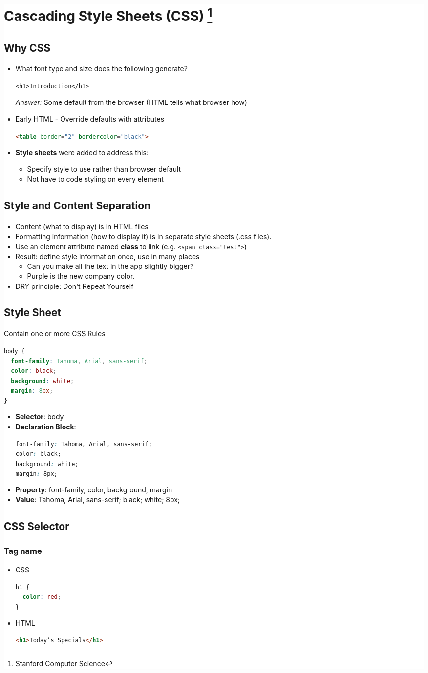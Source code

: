 # Cascading Style Sheets (CSS) [^1]

## Why CSS

- What font type and size does the following generate?
 
  ```<h1>Introduction</h1>```
  
  *Answer:* Some default from the browser (HTML tells what browser how)
  
- Early HTML - Override defaults with attributes
  ```html
  <table border="2" bordercolor="black">
  ```
- **Style sheets** were added to address this:
  - Specify style to use rather than browser default
  - Not have to code styling on every element

## Style and Content Separation

- Content (what to display) is in HTML files
- Formatting information (how to display it) is in separate style sheets (.css files).
- Use an element attribute named **class** to link (e.g. ```<span class="test">```) 
- Result: define style information once, use in many places
  - Can you make all the text in the app slightly bigger?
  - Purple is the new company color.
- DRY principle: Don't Repeat Yourself
  
## Style Sheet

Contain one or more CSS Rules
  
```css
body {
  font-family: Tahoma, Arial, sans-serif;
  color: black;
  background: white;
  margin: 8px;
}
```
- **Selector**: body
- **Declaration Block**:
  ```css
  font-family: Tahoma, Arial, sans-serif;
  color: black;
  background: white;
  margin: 8px;
  ```
- **Property**: font-family, color, background, margin
- **Value**: Tahoma, Arial, sans-serif; black; white; 8px;

## CSS Selector
### Tag name
- CSS
  ```css
  h1 {
    color: red;
  }
  ```
- HTML
  ```html
  <h1>Today’s Specials</h1>
  ```


[^1]: [Stanford Computer Science](https://cs.stanford.edu)